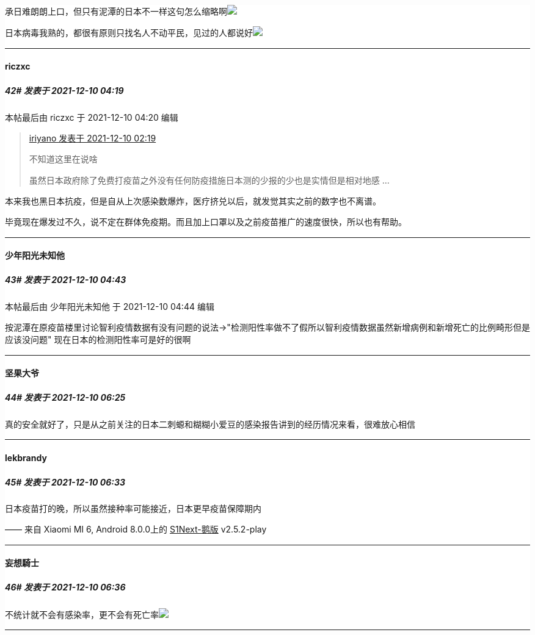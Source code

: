 承日难朗朗上口，但只有泥潭的日本不一样这句怎么缩略啊<img src="https://static.saraba1st.com/image/smiley/face2017/067.png" referrerpolicy="no-referrer">

日本病毒我熟的，都很有原则只找名人不动平民，见过的人都说好<img src="https://static.saraba1st.com/image/smiley/face2017/044.png" referrerpolicy="no-referrer">

*****

####  riczxc  
##### 42#       发表于 2021-12-10 04:19

 本帖最后由 riczxc 于 2021-12-10 04:20 编辑 
<blockquote><a href="httphttps://bbs.saraba1st.com/2b/forum.php?mod=redirect&amp;goto=findpost&amp;pid=53874865&amp;ptid=2041631" target="_blank">iriyano 发表于 2021-12-10 02:19</a>

不知道这里在说啥

虽然日本政府除了免费打疫苗之外没有任何防疫措施日本测的少报的少也是实情但是相对地感 ...</blockquote>
本来我也黑日本抗疫，但是自从上次感染数爆炸，医疗挤兑以后，就发觉其实之前的数字也不离谱。

毕竟现在爆发过不久，说不定在群体免疫期。而且加上口罩以及之前疫苗推广的速度很快，所以也有帮助。

*****

####  少年阳光未知他  
##### 43#       发表于 2021-12-10 04:43

 本帖最后由 少年阳光未知他 于 2021-12-10 04:44 编辑 

按泥潭在原疫苗楼里讨论智利疫情数据有没有问题的说法-&gt;"检测阳性率做不了假所以智利疫情数据虽然新增病例和新增死亡的比例畸形但是应该没问题" 现在日本的检测阳性率可是好的很啊

*****

####  坚果大爷  
##### 44#       发表于 2021-12-10 06:25

真的安全就好了，只是从之前关注的日本二刺螈和糊糊小爱豆的感染报告讲到的经历情况来看，很难放心相信

*****

####  lekbrandy  
##### 45#       发表于 2021-12-10 06:33

日本疫苗打的晚，所以虽然接种率可能接近，日本更早疫苗保障期内

—— 来自 Xiaomi MI 6, Android 8.0.0上的 [S1Next-鹅版](https://github.com/ykrank/S1-Next/releases) v2.5.2-play

*****

####  妄想騎士  
##### 46#       发表于 2021-12-10 06:36

不统计就不会有感染率，更不会有死亡率<img src="https://static.saraba1st.com/image/smiley/face2017/048.png" referrerpolicy="no-referrer">

*****
